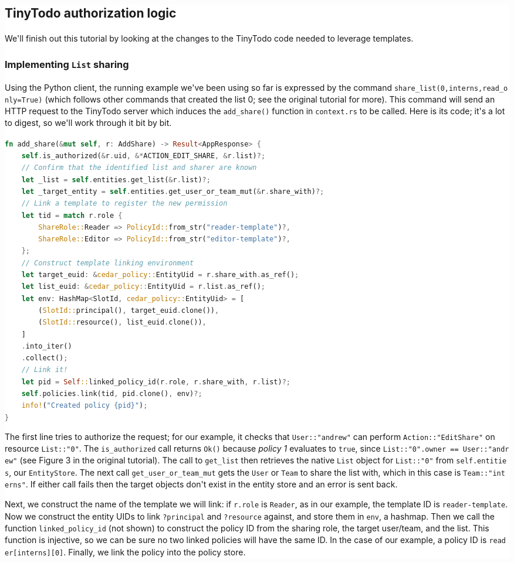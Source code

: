 ## TinyTodo authorization logic

We'll finish out this tutorial by looking at the changes to the TinyTodo code needed to leverage templates.

### Implementing `List` sharing

Using the Python client, the running example we've been using so far is expressed by the command `share_list(0,interns,read_only=True)` (which follows other commands that created the list 0; see the original tutorial for more). This command will send an HTTP request to the TinyTodo server which induces the `add_share()` function in `context.rs` to be called. Here is its code; it's a lot to digest, so we'll work through it bit by bit.

```rust
fn add_share(&mut self, r: AddShare) -> Result<AppResponse> {
    self.is_authorized(&r.uid, &*ACTION_EDIT_SHARE, &r.list)?;
    // Confirm that the identified list and sharer are known
    let _list = self.entities.get_list(&r.list)?;
    let _target_entity = self.entities.get_user_or_team_mut(&r.share_with)?;
    // Link a template to register the new permission
    let tid = match r.role {
        ShareRole::Reader => PolicyId::from_str("reader-template")?,
        ShareRole::Editor => PolicyId::from_str("editor-template")?,
    };
    // Construct template linking environment
    let target_euid: &cedar_policy::EntityUid = r.share_with.as_ref();
    let list_euid: &cedar_policy::EntityUid = r.list.as_ref();
    let env: HashMap<SlotId, cedar_policy::EntityUid> = [
        (SlotId::principal(), target_euid.clone()),
        (SlotId::resource(), list_euid.clone()),
    ]
    .into_iter()
    .collect();
    // Link it!
    let pid = Self::linked_policy_id(r.role, r.share_with, r.list)?;
    self.policies.link(tid, pid.clone(), env)?;
    info!("Created policy {pid}");
}
```
The first line tries to authorize the request; for our example, it checks that `User::"andrew"` can perform `Action::"EditShare"` on resource `List::"0"`. The `is_authorized` call returns `Ok()` because *policy 1* evaluates to `true`, since `List::"0".owner == User::"andrew"` (see Figure 3 in the original tutorial). The call to `get_list` then retrieves the native `List` object for `List::"0"` from `self.entities`, our `EntityStore`. The next call `get_user_or_team_mut` gets the `User` or `Team` to share the list with, which in this case is `Team::"interns"`. If either call fails then the target objects don't exist in the entity store and an error is sent back.

Next, we construct the name of the template we will link: if `r.role` is `Reader`, as in our example, the template ID is `reader-template`. Now we construct the entity UIDs to link `?principal` and `?resource` against, and store them in `env`, a hashmap. Then we call the function `linked_policy_id` (not shown) to construct the policy ID from the sharing role, the target user/team, and the list. This function is injective, so we can be sure no two linked policies will have the same ID. In the case of our example, a policy ID is `reader[interns][0]`. Finally, we link the policy into the policy store.
